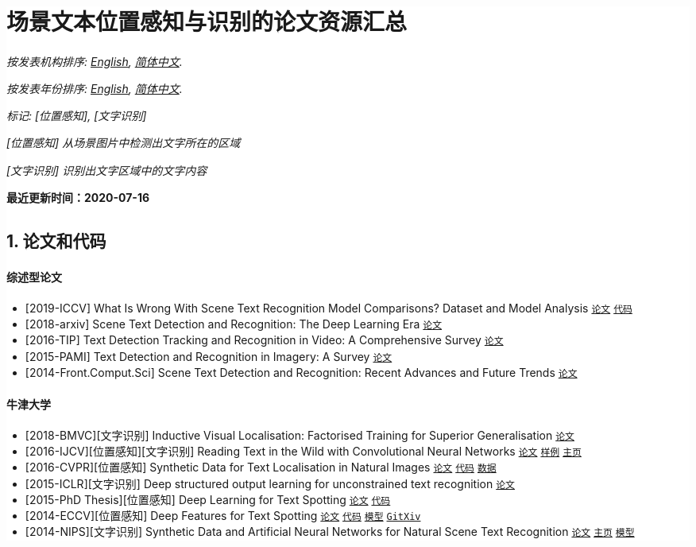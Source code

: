 # 场景文本位置感知与识别的论文资源汇总

*按发表机构排序: [English](README.md), [简体中文](README.zh-cn.md).*

*按发表年份排序: [English](README.yearwise.md), [简体中文](README.zh-cn.yearwise.md).*

*标记: [位置感知], [文字识别]*

*[位置感知] 从场景图片中检测出文字所在的区域*

*[文字识别] 识别出文字区域中的文字内容*

**最近更新时间：2020-07-16**

## 1. 论文和代码

#### 综述型论文

- [2019-ICCV] What Is Wrong With Scene Text Recognition Model Comparisons? Dataset and Model Analysis [`论文`](http://openaccess.thecvf.com/content_ICCV_2019/html/Baek_What_Is_Wrong_With_Scene_Text_Recognition_Model_Comparisons_Dataset_ICCV_2019_paper.html) [`代码`](https://github.com/clovaai/deep-text-recognition-benchmark)
- [2018-arxiv] Scene Text Detection and Recognition: The Deep Learning Era [`论文`](https://arxiv.org/pdf/1811.04256.pdf)
- [2016-TIP] Text Detection Tracking and Recognition in Video: A Comprehensive Survey [`论文`](http://ieeexplore.ieee.org/abstract/document/7452620/)
- [2015-PAMI] Text Detection and Recognition in Imagery: A Survey [`论文`](http://lampsrv02.umiacs.umd.edu/pubs/Papers/qixiangye-14/qixiangye-14.pdf)
- [2014-Front.Comput.Sci] Scene Text Detection and Recognition: Recent Advances and Future Trends [`论文`](http://mc.eistar.net/uploadfiles/Papers/FCS_TextSurvey_2015.pdf)

#### 牛津大学

- [2018-BMVC][文字识别] Inductive Visual Localisation: Factorised Training for Superior Generalisation [`论文`](https://arxiv.org/abs/1807.08179)
- [2016-IJCV][位置感知][文字识别] Reading Text in the Wild with Convolutional Neural Networks [`论文`](http://arxiv.org/abs/1412.1842) [`样例`](http://zeus.robots.ox.ac.uk/textsearch/#/search/) [`主页`](http://www.robots.ox.ac.uk/~vgg/research/text/)
- [2016-CVPR][位置感知] Synthetic Data for Text Localisation in Natural Images [`论文`](http://www.robots.ox.ac.uk/~vgg/data/scenetext/gupta16.pdf) [`代码`](https://github.com/ankush-me/SynthText) [`数据`](http://www.robots.ox.ac.uk/~vgg/data/scenetext/)
- [2015-ICLR][文字识别] Deep structured output learning for unconstrained text recognition [`论文`](http://arxiv.org/abs/1412.5903)
- [2015-PhD Thesis][位置感知] Deep Learning for Text Spotting
 [`论文`](http://www.robots.ox.ac.uk/~vgg/publications/2015/Jaderberg15b/jaderberg15b.pdf) [`代码`](https://bitbucket.org/jaderberg/eccv2014_textspotting)
- [2014-ECCV][位置感知] Deep Features for Text Spotting [`论文`](http://www.robots.ox.ac.uk/~vgg/publications/2014/Jaderberg14/jaderberg14.pdf) [`代码`](https://bitbucket.org/jaderberg/eccv2014_textspotting) [`模型`](https://bitbucket.org/jaderberg/eccv2014_textspotting) [`GitXiv`](http://gitxiv.com/posts/uB4y7QdD5XquEJ69c/deep-features-for-text-spotting)
- [2014-NIPS][文字识别] Synthetic Data and Artificial Neural Networks for Natural Scene Text Recognition [`论文`](http://www.robots.ox.ac.uk/~vgg/publications/2014/Jaderberg14c/jaderberg14c.pdf)  [`主页`](http://www.robots.ox.ac.uk/~vgg/publications/2014/Jaderberg14c/) [`模型`](http://www.robots.ox.ac.uk/~vgg/research/text/model_release.tar.gz)
